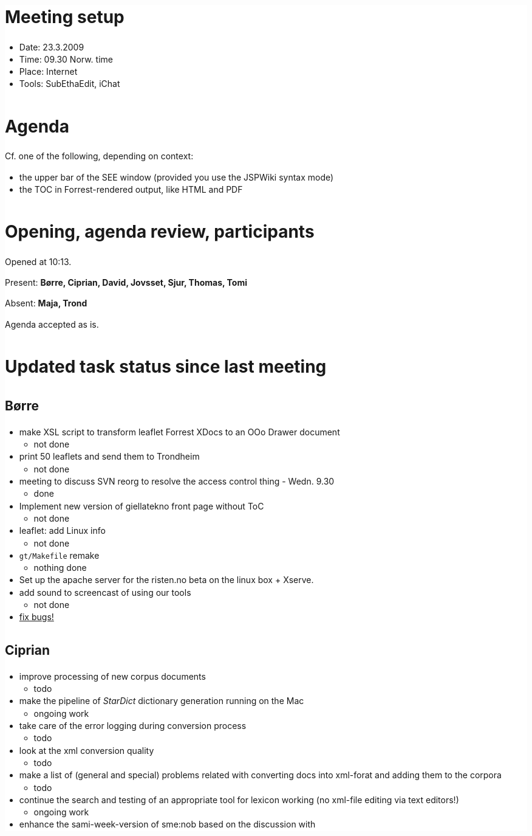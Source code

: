 # Meeting setup

* Date: 23.3.2009
* Time: 09.30 Norw. time
* Place: Internet
* Tools: SubEthaEdit, iChat

# Agenda

Cf. one of the following, depending on context:
* the upper bar of the SEE window (provided you use the JSPWiki syntax mode)
* the TOC in Forrest-rendered output, like HTML and PDF

# Opening, agenda review, participants

Opened at 10:13.

Present:
**Børre, Ciprian, David, Jovsset, Sjur, Thomas, Tomi**

Absent: **Maja, Trond**

Agenda accepted as is.

# Updated task status since last meeting

## Børre
* make XSL script to transform leaflet Forrest XDocs to an OOo Drawer document
    - not done
* print 50 leaflets and send them to Trondheim
    - not done
* meeting to discuss SVN reorg to resolve the access control thing - Wedn. 9.30
    - done
* Implement new version of giellatekno front page without ToC
    - not done
* leaflet: add Linux info
    - not done
* `gt/Makefile` remake
    - nothing done
* Set up the apache server for the risten.no beta on the linux box + Xserve.
* add sound to screencast of using our tools
    - not done
* [fix bugs!](http://giellatekno.uit.no/bugzilla)

## Ciprian
* improve processing of new corpus documents
    - todo
* make the pipeline of *StarDict* dictionary generation running on the Mac
    - ongoing work
* take care of the error logging during conversion process
    - todo
* look at the xml conversion quality
    - todo
* make a list of (general and special) problems related with
  converting docs into xml-forat and adding them to the corpora
    - todo
* continue the search and testing of an appropriate tool for
  lexicon working (no xml-file editing via text editors!)
    - ongoing work
* enhance the sami-week-version of sme:nob based on the discussion with